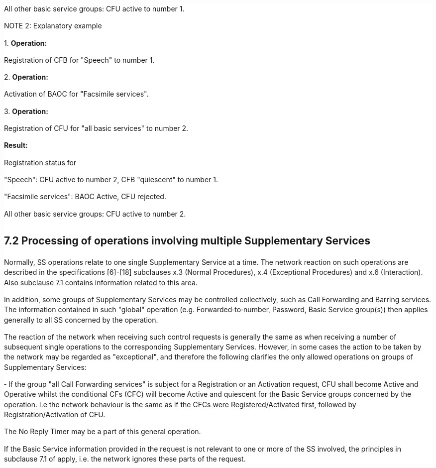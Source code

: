 All other basic service groups: CFU active to number 1.

NOTE 2: Explanatory example

1\. **Operation:**

Registration of CFB for \"Speech\" to number 1.

2\. **Operation:**

Activation of BAOC for \"Facsimile services\".

3\. **Operation:**

Registration of CFU for \"all basic services\" to number 2.

**Result:**

Registration status for

\"Speech\": CFU active to number 2, CFB \"quiescent\" to number 1.

\"Facsimile services\": BAOC Active, CFU rejected.

All other basic service groups: CFU active to number 2.

7.2 Processing of operations involving multiple Supplementary Services
----------------------------------------------------------------------

Normally, SS operations relate to one single Supplementary Service at a
time. The network reaction on such operations are described in the
specifications \[6\]-\[18\] subclauses x.3 (Normal Procedures),
x.4 (Exceptional Procedures) and x.6 (Interaction). Also subclause 7.1
contains information related to this area.

In addition, some groups of Supplementary Services may be controlled
collectively, such as Call Forwarding and Barring services. The
information contained in such \"global\" operation (e.g.
Forwarded‑to‑number, Password, Basic Service group(s)) then applies
generally to all SS concerned by the operation.

The reaction of the network when receiving such control requests is
generally the same as when receiving a number of subsequent single
operations to the corresponding Supplementary Services. However, in some
cases the action to be taken by the network may be regarded as
\"exceptional\", and therefore the following clarifies the only allowed
operations on groups of Supplementary Services:

‑ If the group \"all Call Forwarding services\" is subject for a
Registration or an Activation request, CFU shall become Active and
Operative whilst the conditional CFs (CFC) will become Active and
quiescent for the Basic Service groups concerned by the operation. I.e
the network behaviour is the same as if the CFCs were
Registered/Activated first, followed by Registration/Activation of CFU.

The No Reply Timer may be a part of this general operation.

If the Basic Service information provided in the request is not relevant
to one or more of the SS involved, the principles in subclause 7.1 of
apply, i.e. the network ignores these parts of the request.
